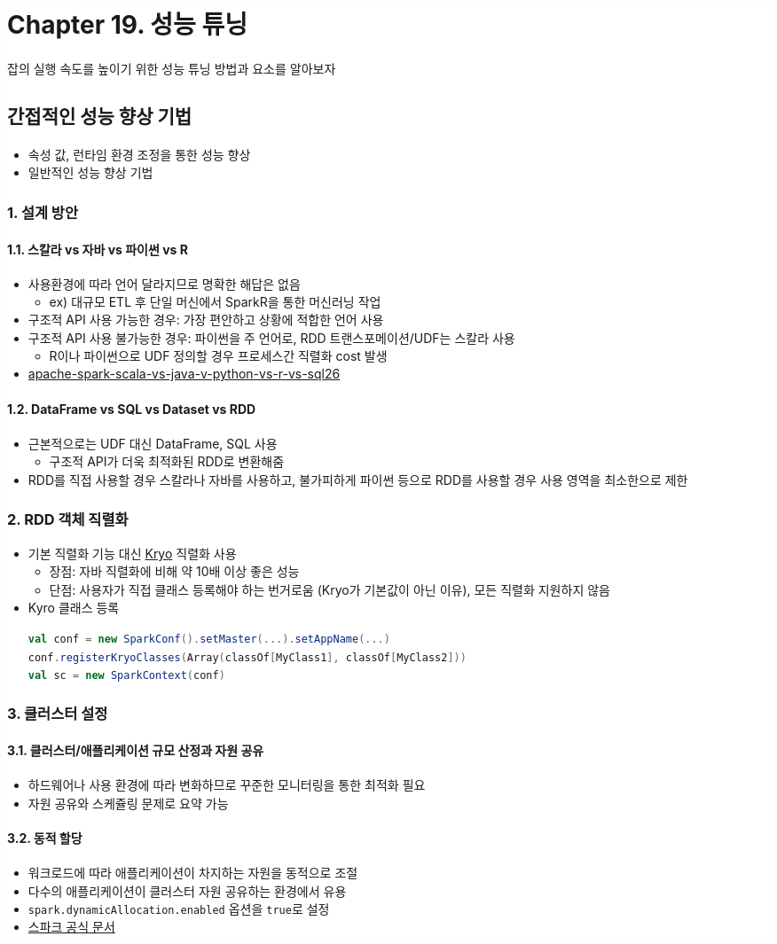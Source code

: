 # Chapter 19. 성능 튜닝

잡의 실행 속도를 높이기 위한 성능 튜닝 방법과 요소를 알아보자

## 간접적인 성능 향상 기법

- 속성 값, 런타임 환경 조정을 통한 성능 향상
- 일반적인 성능 향상 기법

### 1. 설계 방안

#### 1.1. 스칼라 vs 자바 vs 파이썬 vs R

- 사용환경에 따라 언어 달라지므로 명확한 해답은 없음
    - ex) 대규모 ETL 후 단일 머신에서 SparkR을 통한 머신러닝 작업
- 구조적 API 사용 가능한 경우: 가장 편안하고 상황에 적합한 언어 사용
- 구조적 API 사용 불가능한 경우: 파이썬을 주 언어로, RDD 트랜스포메이션/UDF는 스칼라 사용
    - R이나 파이썬으로 UDF 정의할 경우 프로세스간 직렬화 cost 발생
- [apache-spark-scala-vs-java-v-python-vs-r-vs-sql26](https://mindfulmachines.io/blog/2018/6/apache-spark-scala-vs-java-v-python-vs-r-vs-sql26)

#### 1.2. DataFrame vs SQL vs Dataset vs RDD

- 근본적으로는 UDF 대신 DataFrame, SQL 사용
    - 구조적 API가 더욱 최적화된 RDD로 변환해줌
- RDD를 직접 사용할 경우 스칼라나 자바를 사용하고, 불가피하게 파이썬 등으로 RDD를 사용할 경우 사용 영역을 최소한으로 제한

### 2. RDD 객체 직렬화

- 기본 직렬화 기능 대신 [Kryo](https://github.com/EsotericSoftware/kryo) 직렬화 사용
    - 장점: 자바 직렬화에 비해 약 10배 이상 좋은 성능
    - 단점: 사용자가 직접 클래스 등록해야 하는 번거로움 (Kryo가 기본값이 아닌 이유), 모든 직렬화 지원하지 않음
- Kyro 클래스 등록
    ```scala
    val conf = new SparkConf().setMaster(...).setAppName(...)
    conf.registerKryoClasses(Array(classOf[MyClass1], classOf[MyClass2]))
    val sc = new SparkContext(conf)
    ```

### 3. 클러스터 설정

#### 3.1. 클러스터/애플리케이션 규모 산정과 자원 공유

- 하드웨어나 사용 환경에 따라 변화하므로 꾸준한 모니터링을 통한 최적화 필요
- 자원 공유와 스케쥴링 문제로 요약 가능

#### 3.2. 동적 할당

- 워크로드에 따라 애플리케이션이 차지하는 자원을 동적으로 조절
- 다수의 애플리케이션이 클러스터 자원 공유하는 환경에서 유용
- `spark.dynamicAllocation.enabled` 옵션을 `true`로 설정
- [스파크 공식 문서](https://spark.apache.org/docs/latest/job-scheduling.html#configuration-and-setup)
